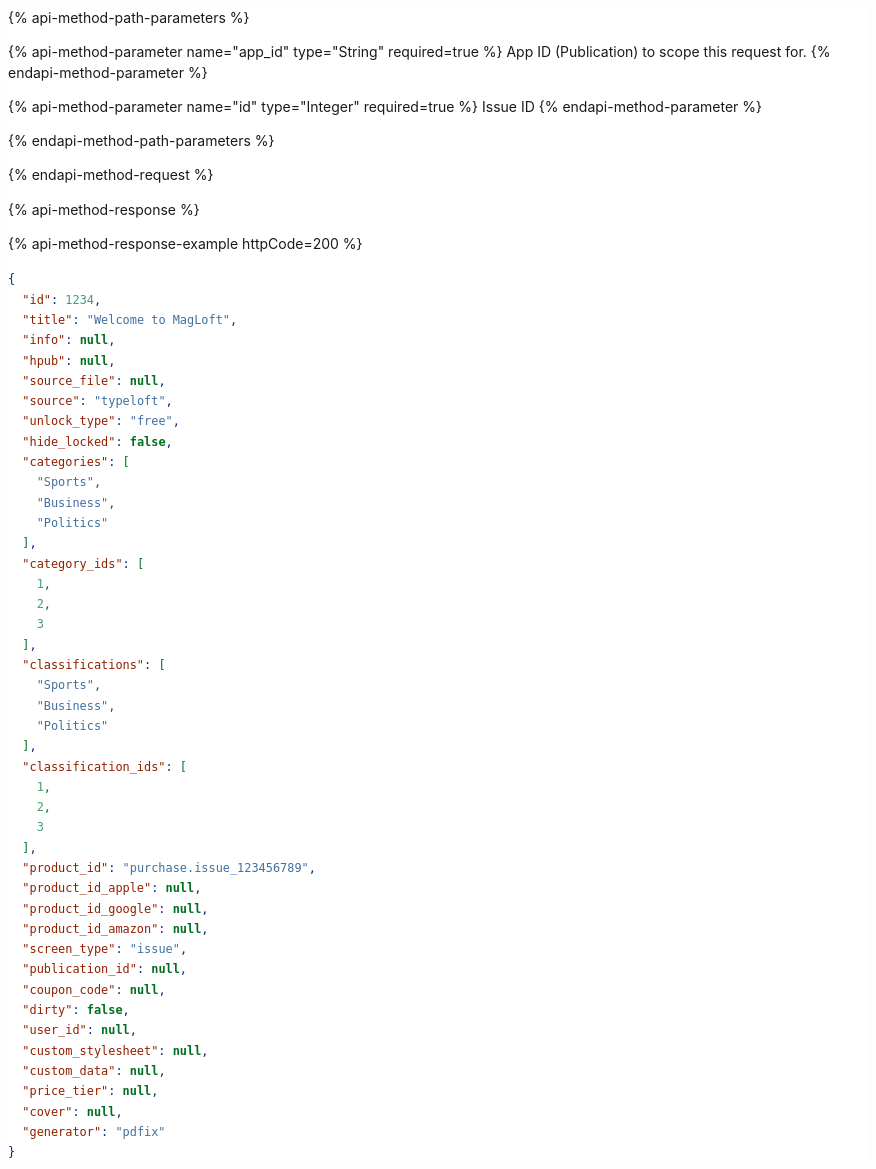 {% api-method-path-parameters %}

{% api-method-parameter name="app_id" type="String" required=true %}
App ID (Publication) to scope this request for.
{% endapi-method-parameter %}

{% api-method-parameter name="id" type="Integer" required=true %}
Issue ID
{% endapi-method-parameter %}

{% endapi-method-path-parameters %}




{% endapi-method-request %}

{% api-method-response %}

{% api-method-response-example httpCode=200 %}

```json
{
  "id": 1234,
  "title": "Welcome to MagLoft",
  "info": null,
  "hpub": null,
  "source_file": null,
  "source": "typeloft",
  "unlock_type": "free",
  "hide_locked": false,
  "categories": [
    "Sports",
    "Business",
    "Politics"
  ],
  "category_ids": [
    1,
    2,
    3
  ],
  "classifications": [
    "Sports",
    "Business",
    "Politics"
  ],
  "classification_ids": [
    1,
    2,
    3
  ],
  "product_id": "purchase.issue_123456789",
  "product_id_apple": null,
  "product_id_google": null,
  "product_id_amazon": null,
  "screen_type": "issue",
  "publication_id": null,
  "coupon_code": null,
  "dirty": false,
  "user_id": null,
  "custom_stylesheet": null,
  "custom_data": null,
  "price_tier": null,
  "cover": null,
  "generator": "pdfix"
}
```
